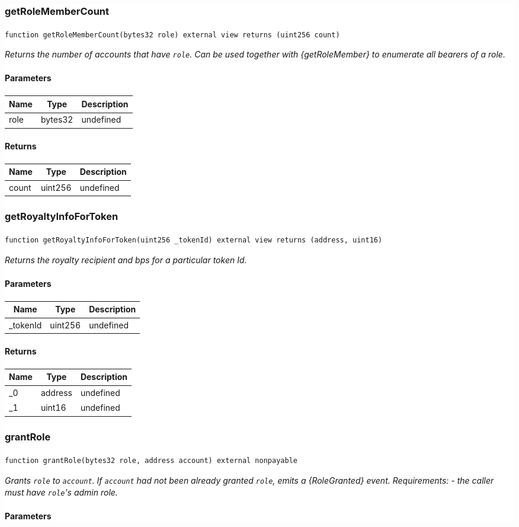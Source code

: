 ### getRoleMemberCount

```solidity
function getRoleMemberCount(bytes32 role) external view returns (uint256 count)
```

_Returns the number of accounts that have `role`. Can be used together with {getRoleMember} to enumerate all bearers of a role._

#### Parameters

| Name | Type    | Description |
| ---- | ------- | ----------- |
| role | bytes32 | undefined   |

#### Returns

| Name  | Type    | Description |
| ----- | ------- | ----------- |
| count | uint256 | undefined   |

### getRoyaltyInfoForToken

```solidity
function getRoyaltyInfoForToken(uint256 _tokenId) external view returns (address, uint16)
```

_Returns the royalty recipient and bps for a particular token Id._

#### Parameters

| Name      | Type    | Description |
| --------- | ------- | ----------- |
| \_tokenId | uint256 | undefined   |

#### Returns

| Name | Type    | Description |
| ---- | ------- | ----------- |
| \_0  | address | undefined   |
| \_1  | uint16  | undefined   |

### grantRole

```solidity
function grantRole(bytes32 role, address account) external nonpayable
```

_Grants `role` to `account`. If `account` had not been already granted `role`, emits a {RoleGranted} event. Requirements: - the caller must have `role`&#39;s admin role._

#### Parameters
